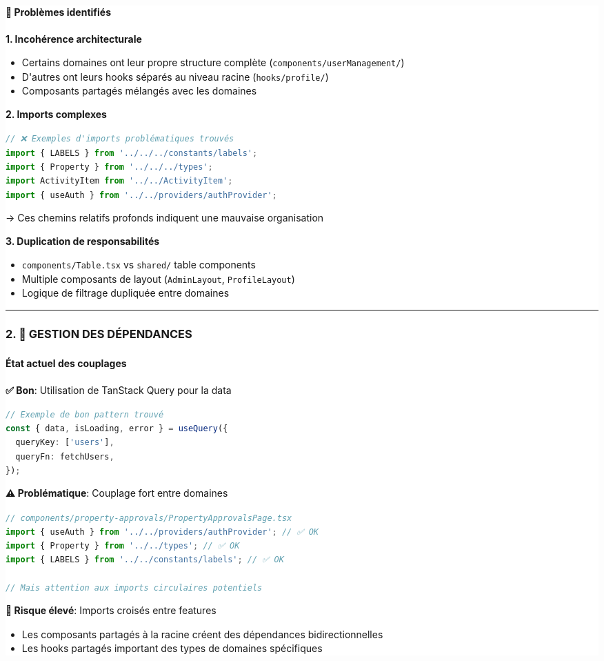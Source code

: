 #### 🔴 Problèmes identifiés

**1. Incohérence architecturale**

- Certains domaines ont leur propre structure complète (`components/userManagement/`)
- D'autres ont leurs hooks séparés au niveau racine (`hooks/profile/`)
- Composants partagés mélangés avec les domaines

**2. Imports complexes**

```typescript
// ❌ Exemples d'imports problématiques trouvés
import { LABELS } from '../../../constants/labels';
import { Property } from '../../../types';
import ActivityItem from '../../ActivityItem';
import { useAuth } from '../../providers/authProvider';
```

→ Ces chemins relatifs profonds indiquent une mauvaise organisation

**3. Duplication de responsabilités**

- `components/Table.tsx` vs `shared/` table components
- Multiple composants de layout (`AdminLayout`, `ProfileLayout`)
- Logique de filtrage dupliquée entre domaines

---

### 2. 🔗 GESTION DES DÉPENDANCES

#### État actuel des couplages

**✅ Bon**: Utilisation de TanStack Query pour la data

```typescript
// Exemple de bon pattern trouvé
const { data, isLoading, error } = useQuery({
  queryKey: ['users'],
  queryFn: fetchUsers,
});
```

**⚠️ Problématique**: Couplage fort entre domaines

```typescript
// components/property-approvals/PropertyApprovalsPage.tsx
import { useAuth } from '../../providers/authProvider'; // ✅ OK
import { Property } from '../../types'; // ✅ OK
import { LABELS } from '../../constants/labels'; // ✅ OK

// Mais attention aux imports circulaires potentiels
```

**🔴 Risque élevé**: Imports croisés entre features

- Les composants partagés à la racine créent des dépendances bidirectionnelles
- Les hooks partagés important des types de domaines spécifiques
